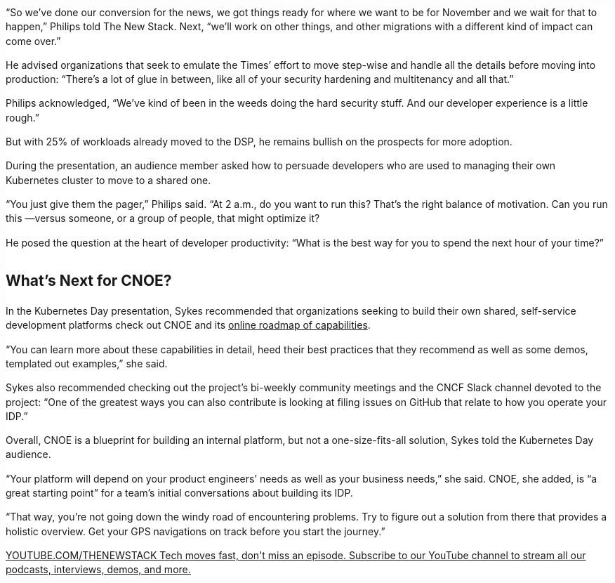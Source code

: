 “So we’ve done our conversion for the news, we got things ready for where we want to be for November and we wait for that to happen,” Philips told The New Stack. Next, “we’ll work on other things, and other migrations with a different kind of impact can come over.”

He advised organizations that seek to emulate the Times’ effort to move step-wise and handle all the details before moving into production: “There’s a lot of glue in between, like all of your security hardening and multitenancy and all that.”

Philips acknowledged, “We’ve kind of been in the weeds doing the hard security stuff. And our developer experience is a little rough.”

But with 25% of workloads already moved to the DSP, he remains bullish on the prospects for more adoption.

During the presentation, an audience member asked how to persuade developers who are used to managing their own Kubernetes cluster to move to a shared one.

“You just give them the pager,” Philips said. “At 2 a.m., do you want to run this? That’s the right balance of motivation. Can you run this —versus someone, or a group of people, that might optimize it?

He posed the question at the heart of developer productivity: “What is the best way for you to spend the next hour of your time?”

## What’s Next for CNOE?
In the Kubernetes Day presentation, Sykes recommended that organizations seeking to build their own shared, self-service development platforms check out CNOE and its [online roadmap of capabilities](https://cnoe.io/docs/category/technology-capabilities).

“You can learn more about these capabilities in detail, heed their best practices that they recommend as well as some demos, templated out examples,” she said.

Sykes also recommended checking out the project’s bi-weekly community meetings and the CNCF Slack channel devoted to the project: “One of the greatest ways you can also contribute is looking at filing issues on GitHub that relate to how you operate your IDP.”

Overall, CNOE is a blueprint for building an internal platform, but not a one-size-fits-all solution, Sykes told the Kubernetes Day audience.

“Your platform will depend on your product engineers’ needs as well as your business needs,” she said. CNOE, she added, is “a great starting point” for a team’s initial conversations about building its IDP.

“That way, you’re not going down the windy road of encountering problems. Try to figure out a solution from there that provides a holistic overview. Get your GPS navigations on track before you start the journey.”

[
YOUTUBE.COM/THENEWSTACK
Tech moves fast, don't miss an episode. Subscribe to our YouTube
channel to stream all our podcasts, interviews, demos, and more.
](https://youtube.com/thenewstack?sub_confirmation=1)